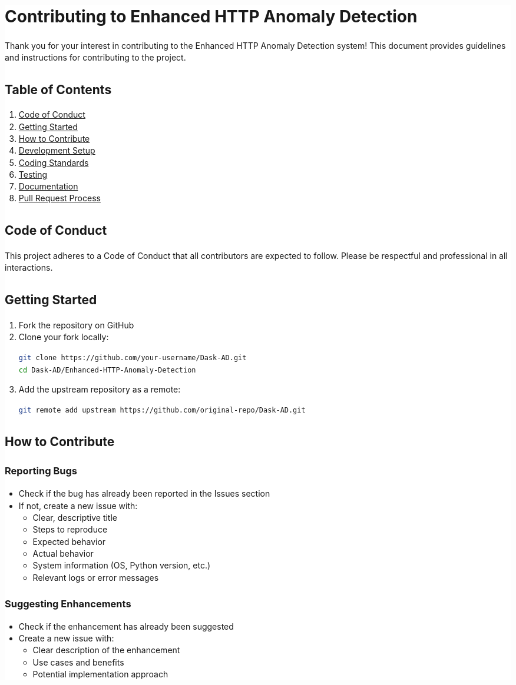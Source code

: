 # Contributing to Enhanced HTTP Anomaly Detection

Thank you for your interest in contributing to the Enhanced HTTP Anomaly Detection system! This document provides guidelines and instructions for contributing to the project.

## Table of Contents

1. [Code of Conduct](#code-of-conduct)
2. [Getting Started](#getting-started)
3. [How to Contribute](#how-to-contribute)
4. [Development Setup](#development-setup)
5. [Coding Standards](#coding-standards)
6. [Testing](#testing)
7. [Documentation](#documentation)
8. [Pull Request Process](#pull-request-process)

## Code of Conduct

This project adheres to a Code of Conduct that all contributors are expected to follow. Please be respectful and professional in all interactions.

## Getting Started

1. Fork the repository on GitHub
2. Clone your fork locally:
   ```bash
   git clone https://github.com/your-username/Dask-AD.git
   cd Dask-AD/Enhanced-HTTP-Anomaly-Detection
   ```
3. Add the upstream repository as a remote:
   ```bash
   git remote add upstream https://github.com/original-repo/Dask-AD.git
   ```

## How to Contribute

### Reporting Bugs

- Check if the bug has already been reported in the Issues section
- If not, create a new issue with:
  - Clear, descriptive title
  - Steps to reproduce
  - Expected behavior
  - Actual behavior
  - System information (OS, Python version, etc.)
  - Relevant logs or error messages

### Suggesting Enhancements

- Check if the enhancement has already been suggested
- Create a new issue with:
  - Clear description of the enhancement
  - Use cases and benefits
  - Potential implementation approach

